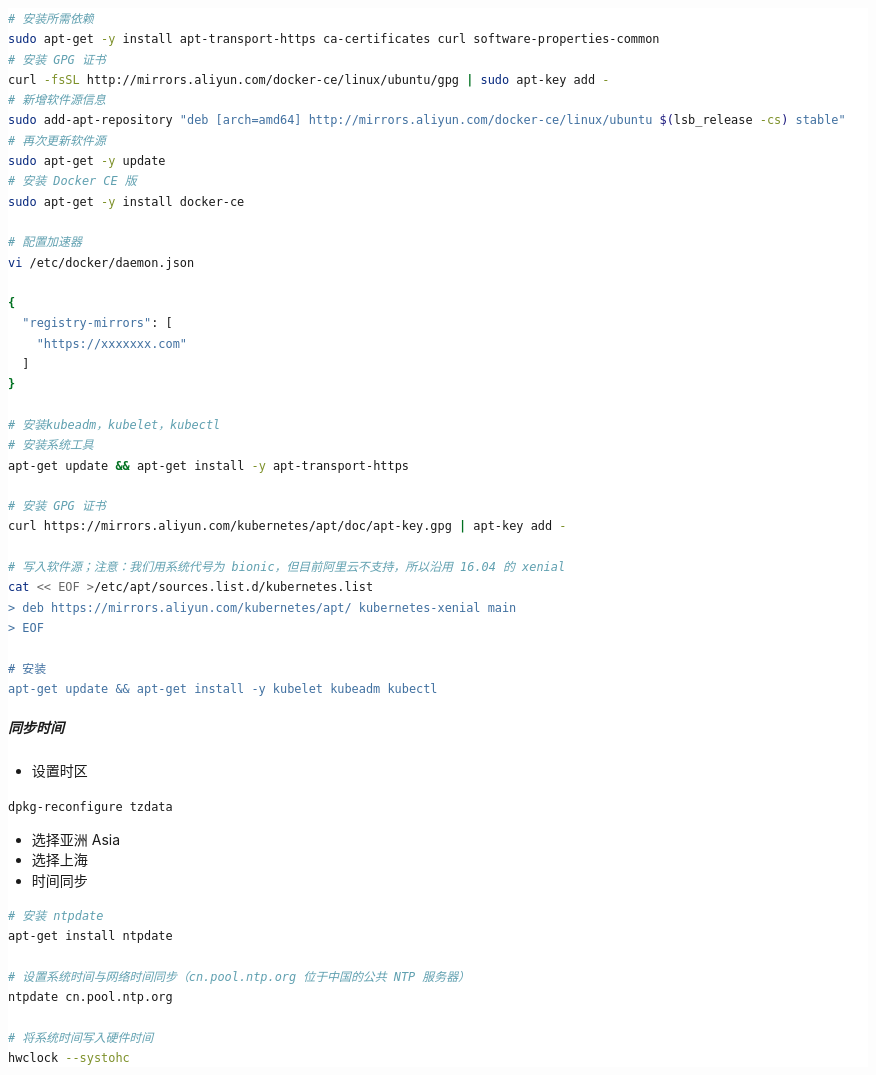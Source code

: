 ```bash
# 安装所需依赖
sudo apt-get -y install apt-transport-https ca-certificates curl software-properties-common
# 安装 GPG 证书
curl -fsSL http://mirrors.aliyun.com/docker-ce/linux/ubuntu/gpg | sudo apt-key add -
# 新增软件源信息
sudo add-apt-repository "deb [arch=amd64] http://mirrors.aliyun.com/docker-ce/linux/ubuntu $(lsb_release -cs) stable"
# 再次更新软件源
sudo apt-get -y update
# 安装 Docker CE 版
sudo apt-get -y install docker-ce

# 配置加速器
vi /etc/docker/daemon.json

{
  "registry-mirrors": [
    "https://xxxxxxx.com"
  ]
}

# 安装kubeadm，kubelet，kubectl
# 安装系统工具
apt-get update && apt-get install -y apt-transport-https

# 安装 GPG 证书
curl https://mirrors.aliyun.com/kubernetes/apt/doc/apt-key.gpg | apt-key add -

# 写入软件源；注意：我们用系统代号为 bionic，但目前阿里云不支持，所以沿用 16.04 的 xenial
cat << EOF >/etc/apt/sources.list.d/kubernetes.list
> deb https://mirrors.aliyun.com/kubernetes/apt/ kubernetes-xenial main
> EOF

# 安装
apt-get update && apt-get install -y kubelet kubeadm kubectl
```

##### 同步时间

- 设置时区

```bash
dpkg-reconfigure tzdata
```

- 选择亚洲 Asia
- 选择上海
- 时间同步

```bash
# 安装 ntpdate
apt-get install ntpdate

# 设置系统时间与网络时间同步（cn.pool.ntp.org 位于中国的公共 NTP 服务器）
ntpdate cn.pool.ntp.org

# 将系统时间写入硬件时间
hwclock --systohc
```
